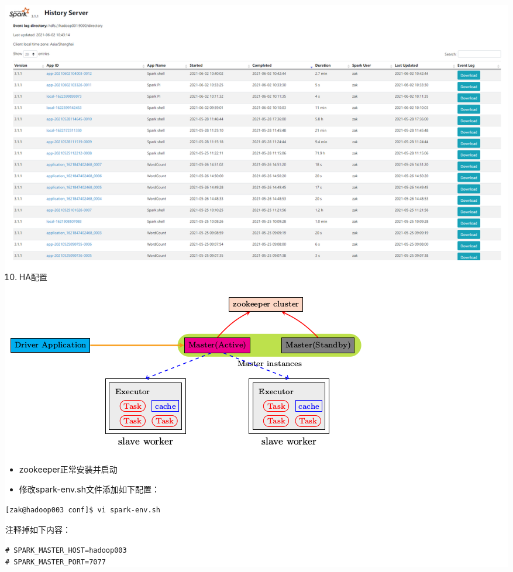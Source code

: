 ![](../images/202106/10.png)


10. HA配置

![](../images/202106/11.png)

- zookeeper正常安装并启动

- 修改spark-env.sh文件添加如下配置：

```shell
[zak@hadoop003 conf]$ vi spark-env.sh
```

注释掉如下内容：

```shell
# SPARK_MASTER_HOST=hadoop003
# SPARK_MASTER_PORT=7077
```
